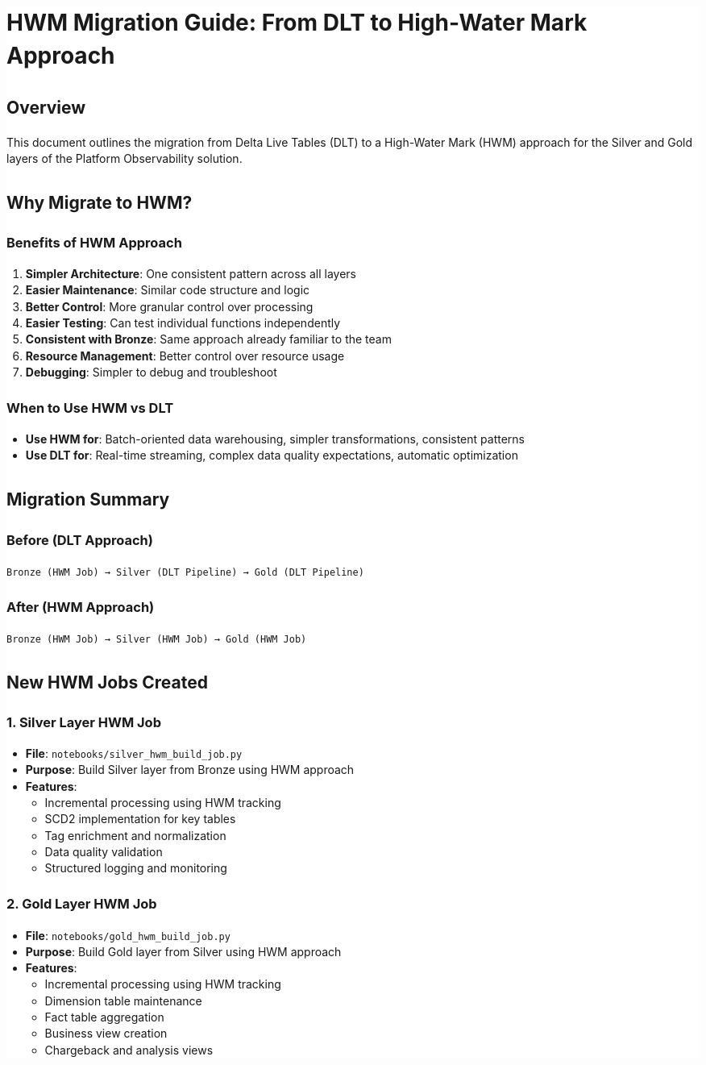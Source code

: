 # HWM Migration Guide: From DLT to High-Water Mark Approach

## Overview

This document outlines the migration from Delta Live Tables (DLT) to a High-Water Mark (HWM) approach for the Silver and Gold layers of the Platform Observability solution.

## Why Migrate to HWM?

### **Benefits of HWM Approach**
1. **Simpler Architecture**: One consistent pattern across all layers
2. **Easier Maintenance**: Similar code structure and logic
3. **Better Control**: More granular control over processing
4. **Easier Testing**: Can test individual functions independently
5. **Consistent with Bronze**: Same approach already familiar to the team
6. **Resource Management**: Better control over resource usage
7. **Debugging**: Simpler to debug and troubleshoot

### **When to Use HWM vs DLT**
- **Use HWM for**: Batch-oriented data warehousing, simpler transformations, consistent patterns
- **Use DLT for**: Real-time streaming, complex data quality expectations, automatic optimization

## Migration Summary

### **Before (DLT Approach)**
```
Bronze (HWM Job) → Silver (DLT Pipeline) → Gold (DLT Pipeline)
```

### **After (HWM Approach)**
```
Bronze (HWM Job) → Silver (HWM Job) → Gold (HWM Job)
```

## New HWM Jobs Created

### **1. Silver Layer HWM Job**
- **File**: `notebooks/silver_hwm_build_job.py`
- **Purpose**: Build Silver layer from Bronze using HWM approach
- **Features**:
  - Incremental processing using HWM tracking
  - SCD2 implementation for key tables
  - Tag enrichment and normalization
  - Data quality validation
  - Structured logging and monitoring

### **2. Gold Layer HWM Job**
- **File**: `notebooks/gold_hwm_build_job.py`
- **Purpose**: Build Gold layer from Silver using HWM approach
- **Features**:
  - Incremental processing using HWM tracking
  - Dimension table maintenance
  - Fact table aggregation
  - Business view creation
  - Chargeback and analysis views
